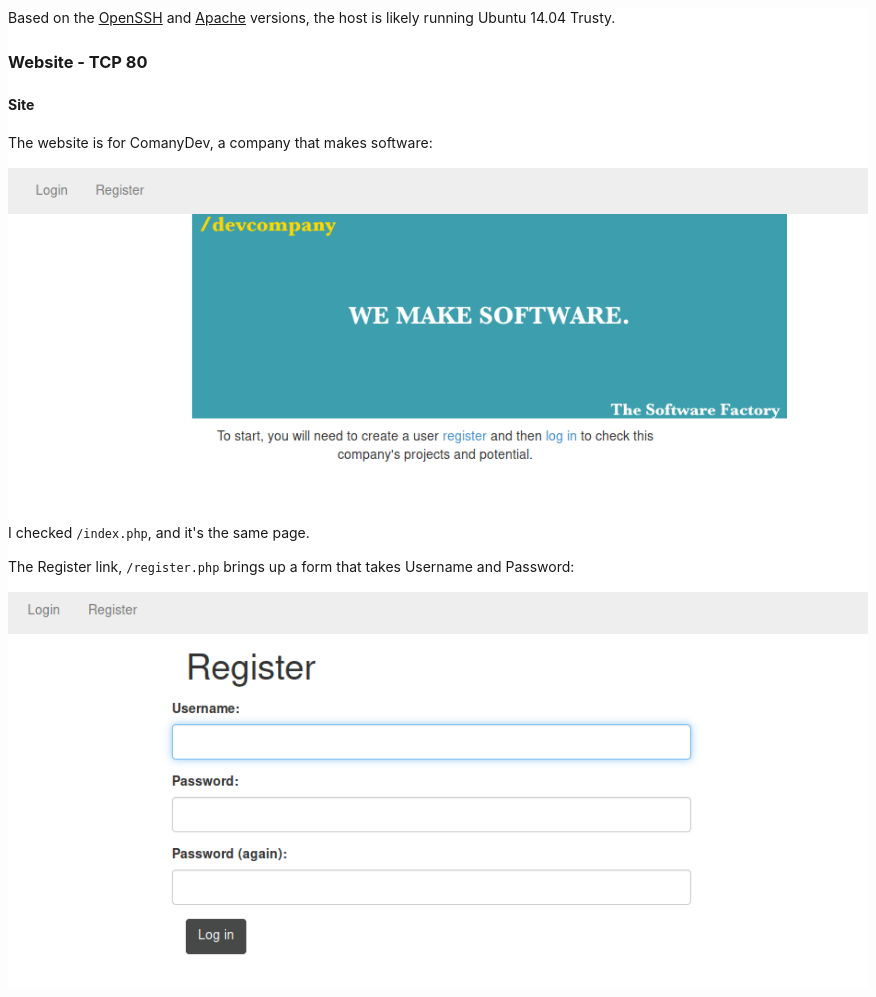 

Based on the
[OpenSSH](https://packages.ubuntu.com/search?keywords=openssh-server)
and [Apache](https://packages.ubuntu.com/search?keywords=apache2)
versions, the host is likely running Ubuntu 14.04 Trusty.

### Website - TCP 80

#### Site

The website is for ComanyDev, a company that makes software:

![](/img/image-20200728142951707.png)

I checked `/index.php`, and it's the same page.

The Register link, `/register.php` brings up a form that takes Username
and Password:

![](/img/image-20200728143109686.png)

